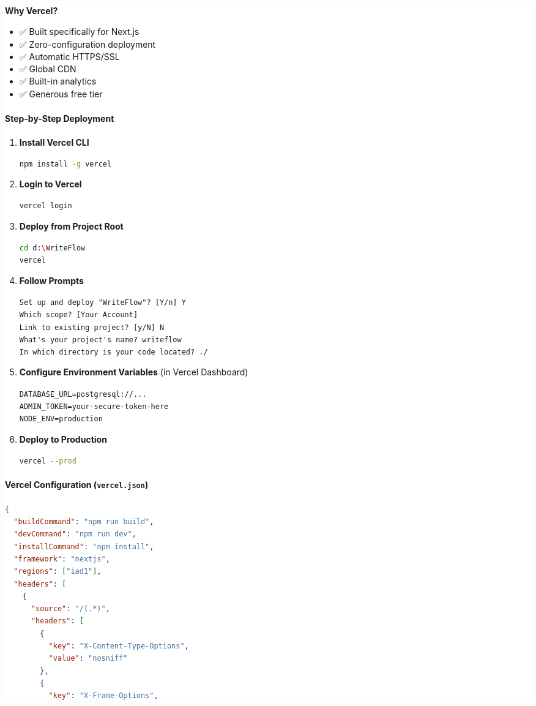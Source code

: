 **Why Vercel?**

- ✅ Built specifically for Next.js
- ✅ Zero-configuration deployment
- ✅ Automatic HTTPS/SSL
- ✅ Global CDN
- ✅ Built-in analytics
- ✅ Generous free tier

#### **Step-by-Step Deployment**

1. **Install Vercel CLI**

   ```bash
   npm install -g vercel
   ```

2. **Login to Vercel**

   ```bash
   vercel login
   ```

3. **Deploy from Project Root**

   ```bash
   cd d:\WriteFlow
   vercel
   ```

4. **Follow Prompts**

   ```
   Set up and deploy "WriteFlow"? [Y/n] Y
   Which scope? [Your Account]
   Link to existing project? [y/N] N
   What's your project's name? writeflow
   In which directory is your code located? ./
   ```

5. **Configure Environment Variables** (in Vercel Dashboard)

   ```
   DATABASE_URL=postgresql://...
   ADMIN_TOKEN=your-secure-token-here
   NODE_ENV=production
   ```

6. **Deploy to Production**
   ```bash
   vercel --prod
   ```

#### **Vercel Configuration** (`vercel.json`)

```json
{
  "buildCommand": "npm run build",
  "devCommand": "npm run dev",
  "installCommand": "npm install",
  "framework": "nextjs",
  "regions": ["iad1"],
  "headers": [
    {
      "source": "/(.*)",
      "headers": [
        {
          "key": "X-Content-Type-Options",
          "value": "nosniff"
        },
        {
          "key": "X-Frame-Options",
```